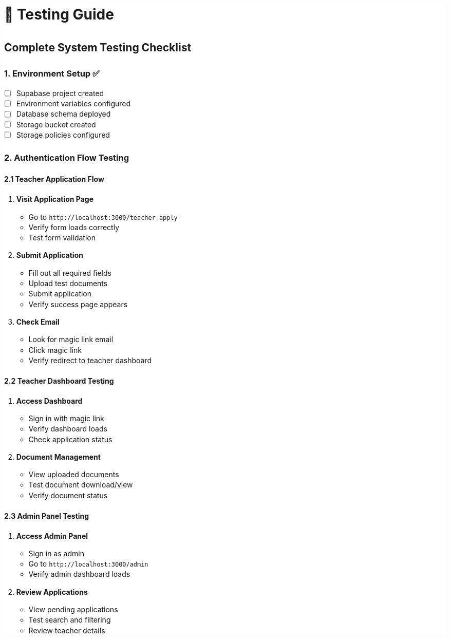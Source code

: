 # 🧪 Testing Guide

## Complete System Testing Checklist

### 1. Environment Setup ✅
- [ ] Supabase project created
- [ ] Environment variables configured
- [ ] Database schema deployed
- [ ] Storage bucket created
- [ ] Storage policies configured

### 2. Authentication Flow Testing

#### 2.1 Teacher Application Flow
1. **Visit Application Page**
   - Go to `http://localhost:3000/teacher-apply`
   - Verify form loads correctly
   - Test form validation

2. **Submit Application**
   - Fill out all required fields
   - Upload test documents
   - Submit application
   - Verify success page appears

3. **Check Email**
   - Look for magic link email
   - Click magic link
   - Verify redirect to teacher dashboard

#### 2.2 Teacher Dashboard Testing
1. **Access Dashboard**
   - Sign in with magic link
   - Verify dashboard loads
   - Check application status

2. **Document Management**
   - View uploaded documents
   - Test document download/view
   - Verify document status

#### 2.3 Admin Panel Testing
1. **Access Admin Panel**
   - Sign in as admin
   - Go to `http://localhost:3000/admin`
   - Verify admin dashboard loads

2. **Review Applications**
   - View pending applications
   - Test search and filtering
   - Review teacher details
